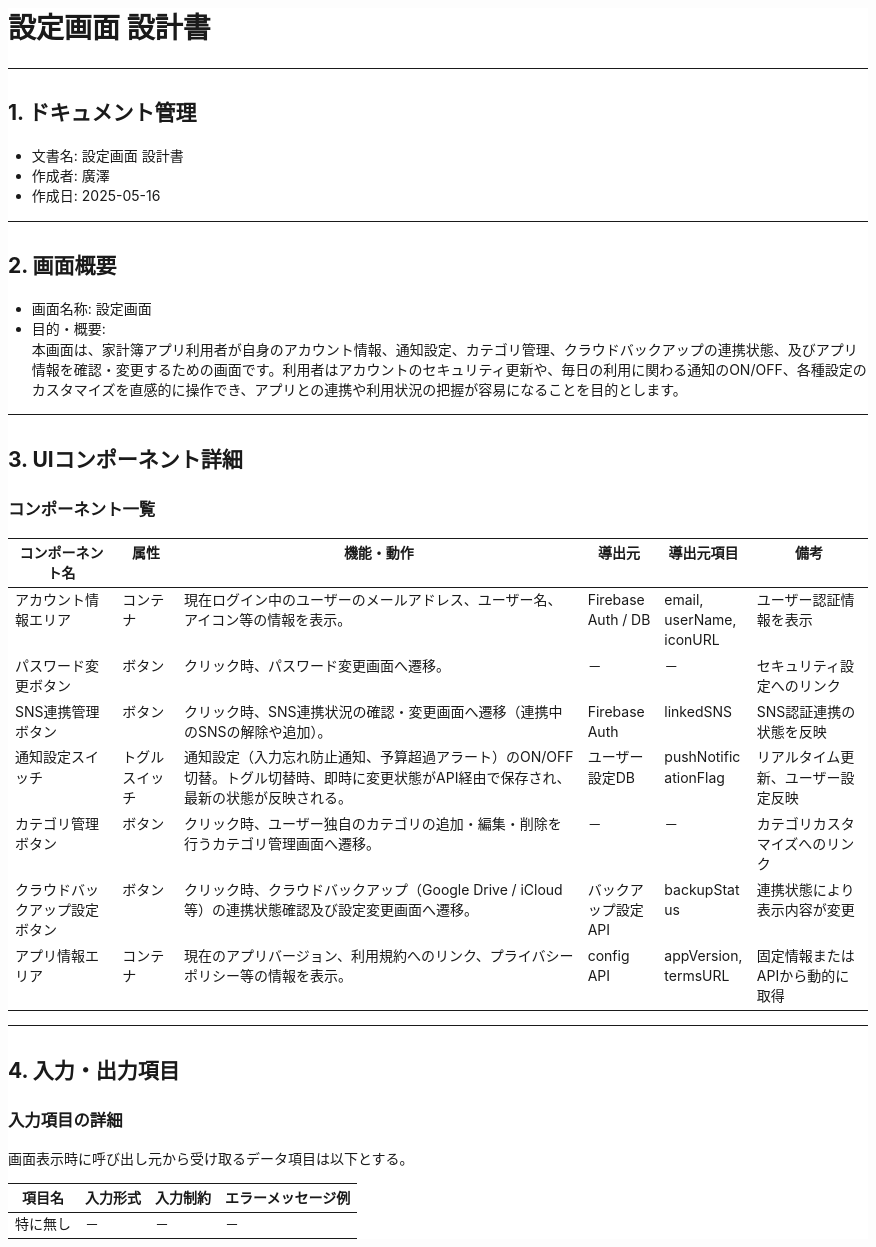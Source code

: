 # 設定画面 設計書

---

## 1. ドキュメント管理

- 文書名: 設定画面 設計書  
- 作成者: 廣澤  
- 作成日: 2025-05-16  

---

## 2. 画面概要

- 画面名称: 設定画面  
- 目的・概要:  
  本画面は、家計簿アプリ利用者が自身のアカウント情報、通知設定、カテゴリ管理、クラウドバックアップの連携状態、及びアプリ情報を確認・変更するための画面です。利用者はアカウントのセキュリティ更新や、毎日の利用に関わる通知のON/OFF、各種設定のカスタマイズを直感的に操作でき、アプリとの連携や利用状況の把握が容易になることを目的とします。

---

## 3. UIコンポーネント詳細

### コンポーネント一覧

| コンポーネント名             | 属性           | 機能・動作                                                                                                                                              | 導出元                 | 導出元項目                  | 備考                                 |
| ---------------------------- | -------------- | ------------------------------------------------------------------------------------------------------------------------------------------------------- | ---------------------- | --------------------------- | ------------------------------------ |
| アカウント情報エリア         | コンテナ       | 現在ログイン中のユーザーのメールアドレス、ユーザー名、アイコン等の情報を表示。                                                                           | Firebase Auth / DB     | email, userName, iconURL    | ユーザー認証情報を表示               |
| パスワード変更ボタン         | ボタン         | クリック時、パスワード変更画面へ遷移。                                                                                                                    | －                     | －                          | セキュリティ設定へのリンク           |
| SNS連携管理ボタン           | ボタン         | クリック時、SNS連携状況の確認・変更画面へ遷移（連携中のSNSの解除や追加）。                                                                              | Firebase Auth         | linkedSNS                   | SNS認証連携の状態を反映              |
| 通知設定スイッチ             | トグルスイッチ | 通知設定（入力忘れ防止通知、予算超過アラート）のON/OFF切替。トグル切替時、即時に変更状態がAPI経由で保存され、最新の状態が反映される。                              | ユーザー設定DB         | pushNotificationFlag        | リアルタイム更新、ユーザー設定反映    |
| カテゴリ管理ボタン           | ボタン         | クリック時、ユーザー独自のカテゴリの追加・編集・削除を行うカテゴリ管理画面へ遷移。                                                                          | －                     | －                          | カテゴリカスタマイズへのリンク       |
| クラウドバックアップ設定ボタン | ボタン         | クリック時、クラウドバックアップ（Google Drive / iCloud等）の連携状態確認及び設定変更画面へ遷移。                                                           | バックアップ設定API    | backupStatus                | 連携状態により表示内容が変更         |
| アプリ情報エリア             | コンテナ       | 現在のアプリバージョン、利用規約へのリンク、プライバシーポリシー等の情報を表示。                                                                         | config API             | appVersion, termsURL        | 固定情報またはAPIから動的に取得       |

---

## 4. 入力・出力項目

### 入力項目の詳細

画面表示時に呼び出し元から受け取るデータ項目は以下とする。

| 項目名 | 入力形式 | 入力制約 | エラーメッセージ例 |
| ------ | -------- | -------- | ------------------ |
| 特に無し | －       | －       | －                 |
